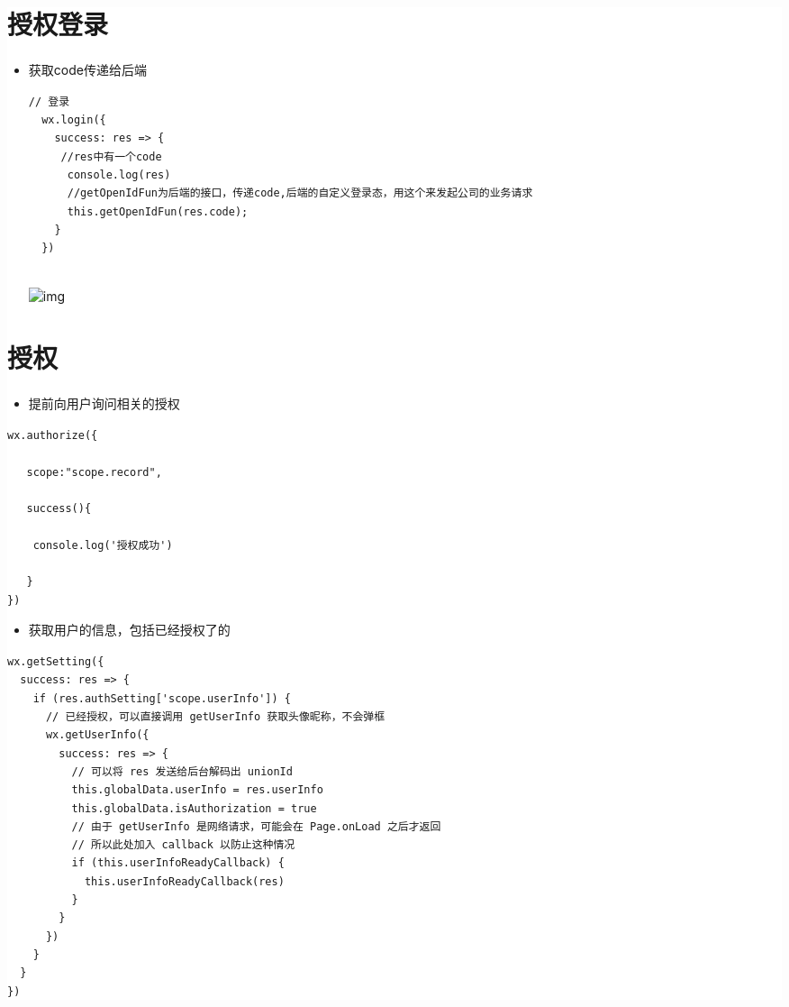 # 授权登录

+ 获取code传递给后端

    ```
    // 登录
      wx.login({
        success: res => {
    	 //res中有一个code    
          console.log(res)
          //getOpenIdFun为后端的接口，传递code,后端的自定义登录态，用这个来发起公司的业务请求
          this.getOpenIdFun(res.code);
        }
      })
     
    ```

    ![img](https://res.wx.qq.com/wxdoc/dist/assets/img/api-login.2fcc9f35.jpg)

# 授权

+ 提前向用户询问相关的授权  

```
wx.authorize({

   scope:"scope.record",

   success(){

​    console.log('授权成功')

   }
})
```

+ 获取用户的信息，包括已经授权了的

```
wx.getSetting({
  success: res => {
    if (res.authSetting['scope.userInfo']) {
      // 已经授权，可以直接调用 getUserInfo 获取头像昵称，不会弹框
      wx.getUserInfo({
        success: res => {
          // 可以将 res 发送给后台解码出 unionId
          this.globalData.userInfo = res.userInfo
          this.globalData.isAuthorization = true
          // 由于 getUserInfo 是网络请求，可能会在 Page.onLoad 之后才返回
          // 所以此处加入 callback 以防止这种情况
          if (this.userInfoReadyCallback) {
            this.userInfoReadyCallback(res)
          }
        }
      })
    }
  }
}) 
```
